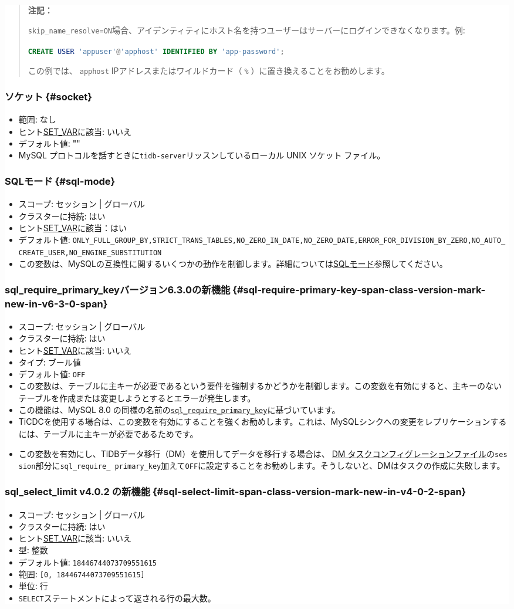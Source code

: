 > **注記：**
>
> `skip_name_resolve=ON`場合、アイデンティティにホスト名を持つユーザーはサーバーにログインできなくなります。例:
>
> ```sql
> CREATE USER 'appuser'@'apphost' IDENTIFIED BY 'app-password';
> ```
>
> この例では、 `apphost` IPアドレスまたはワイルドカード（ `%` ）に置き換えることをお勧めします。

### ソケット {#socket}

-   範囲: なし
-   ヒント[SET_VAR](/optimizer-hints.md#set_varvar_namevar_value)に該当: いいえ
-   デフォルト値: &quot;&quot;
-   MySQL プロトコルを話すときに`tidb-server`リッスンしているローカル UNIX ソケット ファイル。

### SQLモード {#sql-mode}

-   スコープ: セッション | グローバル
-   クラスターに持続: はい
-   ヒント[SET_VAR](/optimizer-hints.md#set_varvar_namevar_value)に該当：はい
-   デフォルト値: `ONLY_FULL_GROUP_BY,STRICT_TRANS_TABLES,NO_ZERO_IN_DATE,NO_ZERO_DATE,ERROR_FOR_DIVISION_BY_ZERO,NO_AUTO_CREATE_USER,NO_ENGINE_SUBSTITUTION`
-   この変数は、MySQLの互換性に関するいくつかの動作を制御します。詳細については[SQLモード](/sql-mode.md)参照してください。

### sql_require_primary_key<span class="version-mark">バージョン6.3.0の新機能</span> {#sql-require-primary-key-span-class-version-mark-new-in-v6-3-0-span}

-   スコープ: セッション | グローバル
-   クラスターに持続: はい
-   ヒント[SET_VAR](/optimizer-hints.md#set_varvar_namevar_value)に該当: いいえ
-   タイプ: ブール値
-   デフォルト値: `OFF`
-   この変数は、テーブルに主キーが必要であるという要件を強制するかどうかを制御します。この変数を有効にすると、主キーのないテーブルを作成または変更しようとするとエラーが発生します。
-   この機能は、MySQL 8.0 の同様の名前の[`sql_require_primary_key`](https://dev.mysql.com/doc/refman/8.0/en/server-system-variables.html#sysvar_sql_require_primary_key)に基づいています。
-   TiCDCを使用する場合は、この変数を有効にすることを強くお勧めします。これは、MySQLシンクへの変更をレプリケーションするには、テーブルに主キーが必要であるためです。

<CustomContent platform="tidb">

-   この変数を有効にし、TiDBデータ移行（DM）を使用してデータを移行する場合は、 [DM タスクコンフィグレーションファイル](/dm/task-configuration-file-full.md#task-configuration-file-template-advanced)の`session`部分に`sql_require_ primary_key`加えて`OFF`に設定することをお勧めします。そうしないと、DMはタスクの作成に失敗します。

</CustomContent>

### sql_select_limit <span class="version-mark">v4.0.2 の新機能</span> {#sql-select-limit-span-class-version-mark-new-in-v4-0-2-span}

-   スコープ: セッション | グローバル
-   クラスターに持続: はい
-   ヒント[SET_VAR](/optimizer-hints.md#set_varvar_namevar_value)に該当: いいえ
-   型: 整数
-   デフォルト値: `18446744073709551615`
-   範囲: `[0, 18446744073709551615]`
-   単位: 行
-   `SELECT`ステートメントによって返される行の最大数。

